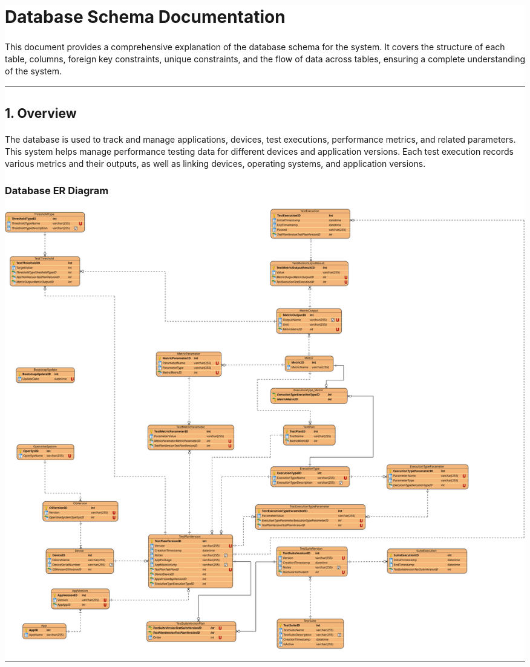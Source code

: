# **Database Schema Documentation**

This document provides a comprehensive explanation of the database schema for the system. It covers the structure of each table, columns, foreign key constraints, unique constraints, and the flow of data across tables, ensuring a complete understanding of the system.

---

## **1. Overview**

The database is used to track and manage applications, devices, test executions, performance metrics, and related parameters. This system helps manage performance testing data for different devices and application versions. Each test execution records various metrics and their outputs, as well as linking devices, operating systems, and application versions.

### **Database ER Diagram**

![ER Diagram](../../assets/database.svg)

---